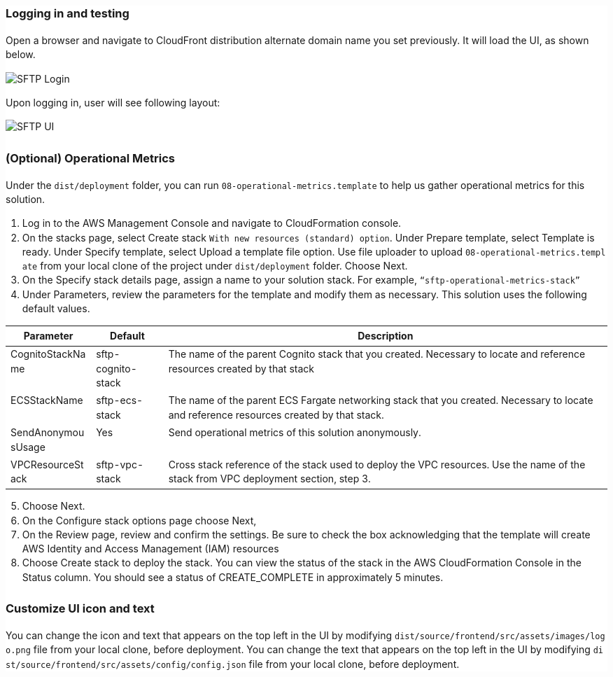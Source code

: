 ### Logging in and testing
Open a browser and navigate to CloudFront distribution alternate domain name you
set previously. It will load the UI, as shown below.

![SFTP Login](img/sftp-login.png)

Upon logging in, user will see following layout:

![SFTP UI](img/sftp-ui.png)

### (Optional) Operational Metrics
Under the `dist/deployment` folder, you can run
`08-operational-metrics.template` to help us gather operational metrics for this
solution.

1. Log in to the AWS Management Console and navigate to CloudFormation console.
2. On the stacks page, select Create stack `With new resources (standard)
option`. Under Prepare template, select Template is ready. Under Specify
template, select Upload a template file option. Use file uploader to
upload `08-operational-metrics.template` from your local clone of the
project under `dist/deployment` folder. Choose Next.
3. On the Specify stack details page, assign a name to your solution stack. For
example, `“sftp-operational-metrics-stack”`
4. Under Parameters, review the parameters for the template and modify them as
necessary. This solution uses the following default values.

| Parameter | Default |Description
| ----------- | ----------- | ----------- |
| CognitoStackName | sftp-cognito-stack | The name of the parent Cognito stack that you created. Necessary to locate and reference resources created by that stack
| ECSStackName | sftp-ecs-stack | The name of the parent ECS Fargate networking stack that you created. Necessary to locate and reference resources created by that stack.
| SendAnonymousUsage | Yes | Send operational metrics of this solution anonymously.
| VPCResourceStack | sftp-vpc-stack | Cross stack reference of the stack used to deploy the VPC resources. Use the name of the stack from VPC deployment section, step 3.

5. Choose Next.
6. On the Configure stack options page choose Next,
7. On the Review page, review and confirm the settings. Be sure to check the
box acknowledging that the template will create AWS Identity and Access
Management (IAM) resources
8. Choose Create stack to deploy the stack. You can view the status of the
stack in the AWS CloudFormation Console in the Status column. You should
see a status of CREATE_COMPLETE in approximately 5 minutes.

### Customize UI icon and text
You can change the icon and text that appears on the top left in the UI by
modifying `dist/source/frontend/src/assets/images/logo.png` file from your local
clone, before deployment. You can change the text that appears on the top left
in the UI by modifying `dist/source/frontend/src/assets/config/config.json` file
from your local clone, before deployment.
